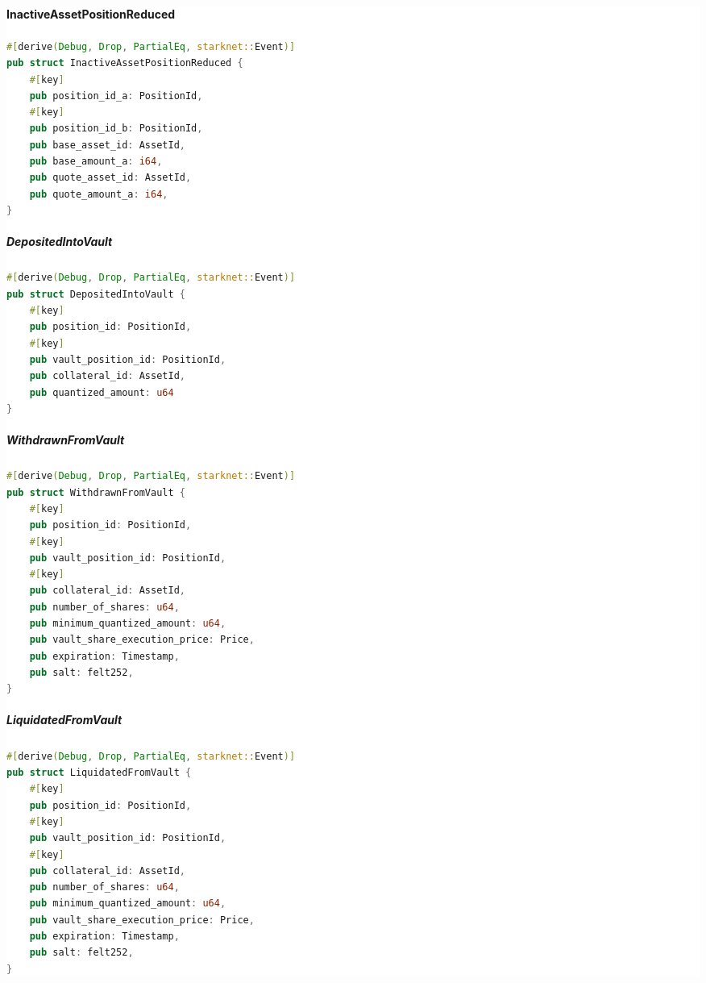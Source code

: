 #### InactiveAssetPositionReduced

```rust
#[derive(Debug, Drop, PartialEq, starknet::Event)]
pub struct InactiveAssetPositionReduced {
    #[key]
    pub position_id_a: PositionId,
    #[key]
    pub position_id_b: PositionId,
    pub base_asset_id: AssetId,
    pub base_amount_a: i64,
    pub quote_asset_id: AssetId,
    pub quote_amount_a: i64,
}
```

##### DepositedIntoVault

```rust
#[derive(Debug, Drop, PartialEq, starknet::Event)]
pub struct DepositedIntoVault {
    #[key]
    pub position_id: PositionId,
    #[key]
    pub vault_position_id: PositionId,
    pub collateral_id: AssetId,
    pub quantized_amount: u64
}
```

##### WithdrawnFromVault

```rust
#[derive(Debug, Drop, PartialEq, starknet::Event)]
pub struct WithdrawnFromVault {
    #[key]
    pub position_id: PositionId,
    #[key]
    pub vault_position_id: PositionId,
    #[key]
    pub collateral_id: AssetId,
    pub number_of_shares: u64,
    pub minimum_quantized_amount: u64,
    pub vault_share_execution_price: Price,
    pub expiration: Timestamp,
    pub salt: felt252,
}
```

##### LiquidatedFromVault

```rust
#[derive(Debug, Drop, PartialEq, starknet::Event)]
pub struct LiquidatedFromVault {
    #[key]
    pub position_id: PositionId,
    #[key]
    pub vault_position_id: PositionId,
    #[key]
    pub collateral_id: AssetId,
    pub number_of_shares: u64,
    pub minimum_quantized_amount: u64,
    pub vault_share_execution_price: Price,
    pub expiration: Timestamp,
    pub salt: felt252,
}
```